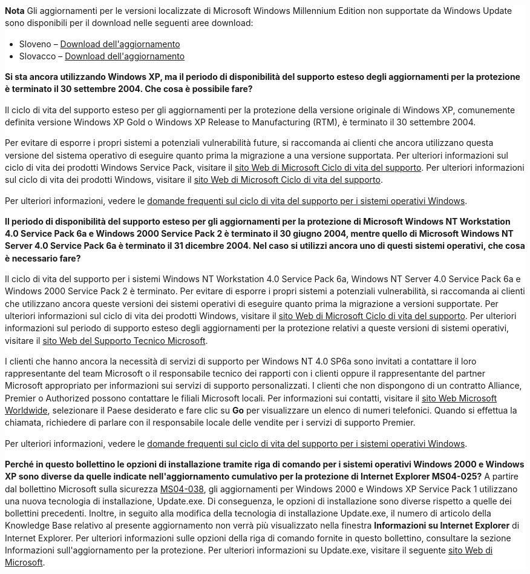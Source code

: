 **Nota** Gli aggiornamenti per le versioni localizzate di Microsoft Windows Millennium Edition non supportate da Windows Update sono disponibili per il download nelle seguenti aree download:

-   Sloveno – [Download dell'aggiornamento](http://www.microsoft.com/downloads/details.aspx?familyid=660b5789-2986-448f-97f5-09e8f1e0170f&displaylang=sl)
-   Slovacco – [Download dell'aggiornamento](http://www.microsoft.com/downloads/details.aspx?familyid=660b5789-2986-448f-97f5-09e8f1e0170f&displaylang=sk)

**Si sta ancora utilizzando Windows XP, ma il periodo di disponibilità del supporto esteso degli aggiornamenti per la protezione è terminato il 30 settembre 2004. Che cosa è possibile fare?**

Il ciclo di vita del supporto esteso per gli aggiornamenti per la protezione della versione originale di Windows XP, comunemente definita versione Windows XP Gold o Windows XP Release to Manufacturing (RTM), è terminato il 30 settembre 2004.

Per evitare di esporre i propri sistemi a potenziali vulnerabilità future, si raccomanda ai clienti che ancora utilizzano questa versione del sistema operativo di eseguire quanto prima la migrazione a una versione supportata. Per ulteriori informazioni sul ciclo di vita dei prodotti Windows Service Pack, visitare il [sito Web di Microsoft Ciclo di vita del supporto](http://support.microsoft.com/default.aspx?pr=lifesupsps). Per ulteriori informazioni sul ciclo di vita dei prodotti Windows, visitare il [sito Web di Microsoft Ciclo di vita del supporto](http://go.microsoft.com/fwlink/?linkid=21742).

Per ulteriori informazioni, vedere le [domande frequenti sul ciclo di vita del supporto per i sistemi operativi Windows](http://go.microsoft.com/fwlink/?linkid=33330).

**Il periodo di disponibilità del supporto esteso per gli aggiornamenti per la protezione di Microsoft Windows NT Workstation 4.0 Service Pack 6a e Windows 2000 Service Pack 2 è terminato il 30 giugno 2004, mentre quello di Microsoft Windows NT Server 4.0 Service Pack 6a è terminato il 31 dicembre 2004. Nel caso si utilizzi ancora uno di questi sistemi operativi, che cosa è necessario fare?**

Il ciclo di vita del supporto per i sistemi Windows NT Workstation 4.0 Service Pack 6a, Windows NT Server 4.0 Service Pack 6a e Windows 2000 Service Pack 2 è terminato. Per evitare di esporre i propri sistemi a potenziali vulnerabilità, si raccomanda ai clienti che utilizzano ancora queste versioni dei sistemi operativi di eseguire quanto prima la migrazione a versioni supportate. Per ulteriori informazioni sul ciclo di vita dei prodotti Windows, visitare il [sito Web di Microsoft Ciclo di vita del supporto](http://go.microsoft.com/fwlink/?linkid=21742). Per ulteriori informazioni sul periodo di supporto esteso degli aggiornamenti per la protezione relativi a queste versioni di sistemi operativi, visitare il [sito Web del Supporto Tecnico Microsoft](http://go.microsoft.com/fwlink/?linkid=33328).

I clienti che hanno ancora la necessità di servizi di supporto per Windows NT 4.0 SP6a sono invitati a contattare il loro rappresentante del team Microsoft o il responsabile tecnico dei rapporti con i clienti oppure il rappresentante del partner Microsoft appropriato per informazioni sui servizi di supporto personalizzati. I clienti che non dispongono di un contratto Alliance, Premier o Authorized possono contattare le filiali Microsoft locali. Per informazioni sui contatti, visitare il [sito Web Microsoft Worldwide](http://go.microsoft.com/fwlink/?linkid=33329), selezionare il Paese desiderato e fare clic su **Go** per visualizzare un elenco di numeri telefonici. Quando si effettua la chiamata, richiedere di parlare con il responsabile locale delle vendite per i servizi di supporto Premier.

Per ulteriori informazioni, vedere le [domande frequenti sul ciclo di vita del supporto per i sistemi operativi Windows](http://go.microsoft.com/fwlink/?linkid=33330).

**Perché in questo bollettino le opzioni di installazione tramite riga di comando per i sistemi operativi Windows 2000 e Windows XP sono diverse da quelle indicate nell'aggiornamento cumulativo per la protezione di Internet Explorer MS04-025?**
A partire dal bollettino Microsoft sulla sicurezza [MS04-038](http://technet.microsoft.com/security/bulletin/ms04-038), gli aggiornamenti per Windows 2000 e Windows XP Service Pack 1 utilizzano una nuova tecnologia di installazione, Update.exe. Di conseguenza, le opzioni di installazione sono diverse rispetto a quelle dei bollettini precedenti. Inoltre, in seguito alla modifica della tecnologia di installazione Update.exe, il numero di articolo della Knowledge Base relativo al presente aggiornamento non verrà più visualizzato nella finestra **Informazioni su Internet Explorer** di Internet Explorer. Per ulteriori informazioni sulle opzioni della riga di comando fornite in questo bollettino, consultare la sezione Informazioni sull'aggiornamento per la protezione. Per ulteriori informazioni su Update.exe, visitare il seguente [sito Web di Microsoft](http://www.microsoft.com/italy/technet/default.mspx).

